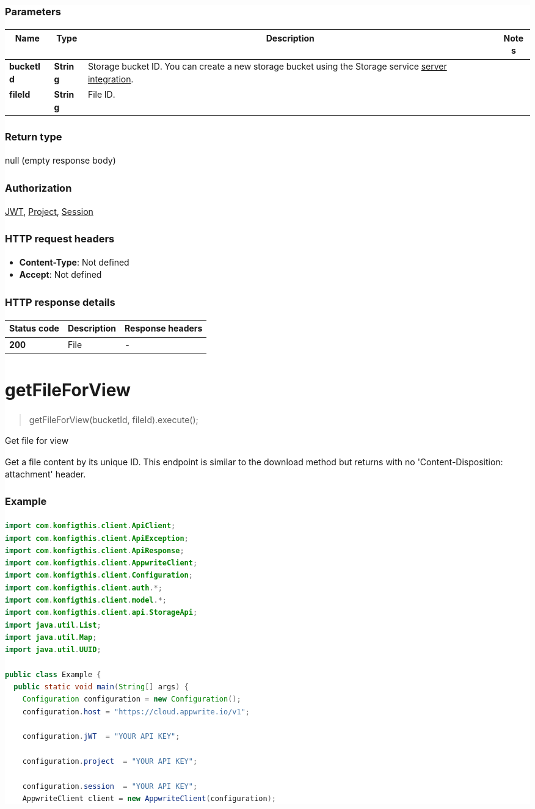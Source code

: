 ```java
```

### Parameters

| Name | Type | Description  | Notes |
|------------- | ------------- | ------------- | -------------|
| **bucketId** | **String**| Storage bucket ID. You can create a new storage bucket using the Storage service [server integration](https://appwrite.io/docs/server/storage#createBucket). | |
| **fileId** | **String**| File ID. | |

### Return type

null (empty response body)

### Authorization

[JWT](../README.md#JWT), [Project](../README.md#Project), [Session](../README.md#Session)

### HTTP request headers

 - **Content-Type**: Not defined
 - **Accept**: Not defined

### HTTP response details
| Status code | Description | Response headers |
|-------------|-------------|------------------|
| **200** | File |  -  |

<a name="getFileForView"></a>
# **getFileForView**
> getFileForView(bucketId, fileId).execute();

Get file for view

Get a file content by its unique ID. This endpoint is similar to the download method but returns with no  &#39;Content-Disposition: attachment&#39; header.

### Example
```java
import com.konfigthis.client.ApiClient;
import com.konfigthis.client.ApiException;
import com.konfigthis.client.ApiResponse;
import com.konfigthis.client.AppwriteClient;
import com.konfigthis.client.Configuration;
import com.konfigthis.client.auth.*;
import com.konfigthis.client.model.*;
import com.konfigthis.client.api.StorageApi;
import java.util.List;
import java.util.Map;
import java.util.UUID;

public class Example {
  public static void main(String[] args) {
    Configuration configuration = new Configuration();
    configuration.host = "https://cloud.appwrite.io/v1";
    
    configuration.jWT  = "YOUR API KEY";
    
    configuration.project  = "YOUR API KEY";
    
    configuration.session  = "YOUR API KEY";
    AppwriteClient client = new AppwriteClient(configuration);
```